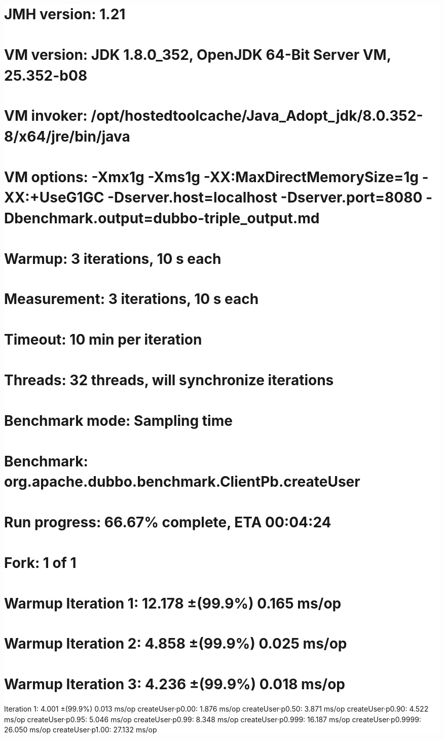 
# JMH version: 1.21
# VM version: JDK 1.8.0_352, OpenJDK 64-Bit Server VM, 25.352-b08
# VM invoker: /opt/hostedtoolcache/Java_Adopt_jdk/8.0.352-8/x64/jre/bin/java
# VM options: -Xmx1g -Xms1g -XX:MaxDirectMemorySize=1g -XX:+UseG1GC -Dserver.host=localhost -Dserver.port=8080 -Dbenchmark.output=dubbo-triple_output.md
# Warmup: 3 iterations, 10 s each
# Measurement: 3 iterations, 10 s each
# Timeout: 10 min per iteration
# Threads: 32 threads, will synchronize iterations
# Benchmark mode: Sampling time
# Benchmark: org.apache.dubbo.benchmark.ClientPb.createUser

# Run progress: 66.67% complete, ETA 00:04:24
# Fork: 1 of 1
# Warmup Iteration   1: 12.178 ±(99.9%) 0.165 ms/op
# Warmup Iteration   2: 4.858 ±(99.9%) 0.025 ms/op
# Warmup Iteration   3: 4.236 ±(99.9%) 0.018 ms/op
Iteration   1: 4.001 ±(99.9%) 0.013 ms/op
                 createUser·p0.00:   1.876 ms/op
                 createUser·p0.50:   3.871 ms/op
                 createUser·p0.90:   4.522 ms/op
                 createUser·p0.95:   5.046 ms/op
                 createUser·p0.99:   8.348 ms/op
                 createUser·p0.999:  16.187 ms/op
                 createUser·p0.9999: 26.050 ms/op
                 createUser·p1.00:   27.132 ms/op
